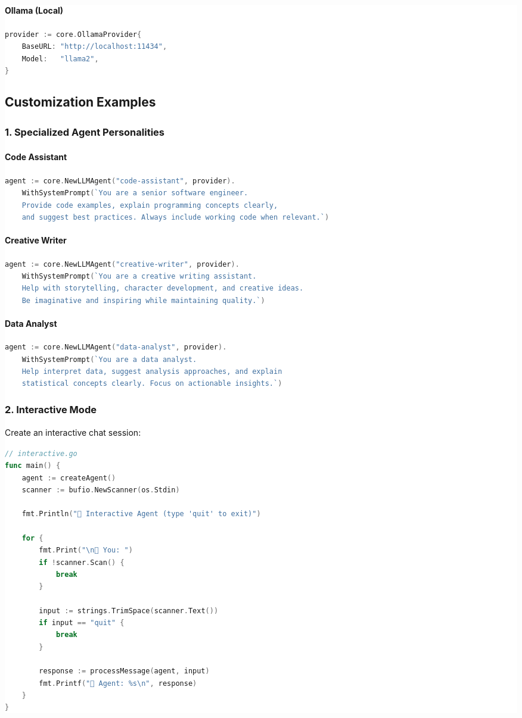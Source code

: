 #### Ollama (Local)
```go
provider := core.OllamaProvider{
    BaseURL: "http://localhost:11434",
    Model:   "llama2",
}
```

## Customization Examples

### 1. Specialized Agent Personalities

#### Code Assistant
```go
agent := core.NewLLMAgent("code-assistant", provider).
    WithSystemPrompt(`You are a senior software engineer. 
    Provide code examples, explain programming concepts clearly, 
    and suggest best practices. Always include working code when relevant.`)
```

#### Creative Writer
```go
agent := core.NewLLMAgent("creative-writer", provider).
    WithSystemPrompt(`You are a creative writing assistant. 
    Help with storytelling, character development, and creative ideas. 
    Be imaginative and inspiring while maintaining quality.`)
```

#### Data Analyst
```go
agent := core.NewLLMAgent("data-analyst", provider).
    WithSystemPrompt(`You are a data analyst. 
    Help interpret data, suggest analysis approaches, and explain 
    statistical concepts clearly. Focus on actionable insights.`)
```

### 2. Interactive Mode

Create an interactive chat session:

```go
// interactive.go
func main() {
    agent := createAgent()
    scanner := bufio.NewScanner(os.Stdin)
    
    fmt.Println("🤖 Interactive Agent (type 'quit' to exit)")
    
    for {
        fmt.Print("\n💬 You: ")
        if !scanner.Scan() {
            break
        }
        
        input := strings.TrimSpace(scanner.Text())
        if input == "quit" {
            break
        }
        
        response := processMessage(agent, input)
        fmt.Printf("🤖 Agent: %s\n", response)
    }
}
```

